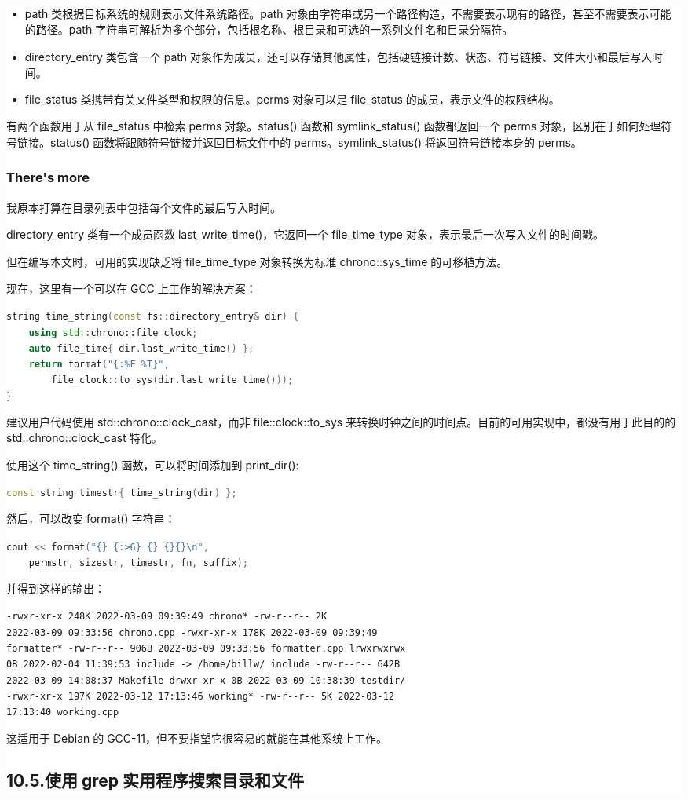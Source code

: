 - path 类根据目标系统的规则表示文件系统路径。path 对象由字符串或另一个路径构造，不需要表示现有的路径，甚至不需要表示可能的路径。path 字符串可解析为多个部分，包括根名称、根目录和可选的一系列文件名和目录分隔符。

- directory_entry 类包含一个 path 对象作为成员，还可以存储其他属性，包括硬链接计数、状态、符号链接、文件大小和最后写入时间。

- file_status 类携带有关文件类型和权限的信息。perms 对象可以是 file_status 的成员，表示文件的权限结构。

有两个函数用于从 file_status 中检索 perms 对象。status() 函数和 symlink_status() 函数都返回一个 perms 对象，区别在于如何处理符号链接。status() 函数将跟随符号链接并返回目标文件中的 perms。symlink_status() 将返回符号链接本身的 perms。

### There's more

我原本打算在目录列表中包括每个文件的最后写入时间。

directory_entry 类有一个成员函数 last_write_time()，它返回一个 file_time_type 对象，表示最后一次写入文件的时间戳。

但在编写本文时，可用的实现缺乏将 file_time_type 对象转换为标准 chrono::sys_time 的可移植方法。

现在，这里有一个可以在 GCC 上工作的解决方案：

```cpp
string time_string(const fs::directory_entry& dir) {
    using std::chrono::file_clock;
    auto file_time{ dir.last_write_time() };
    return format("{:%F %T}",
        file_clock::to_sys(dir.last_write_time()));
}
```

建议用户代码使用 std::chrono::clock_cast，而非 file::clock::to_sys 来转换时钟之间的时间点。目前的可用实现中，都没有用于此目的的 std::chrono::clock_cast 特化。

使用这个 time_string() 函数，可以将时间添加到 print_dir():

```cpp
const string timestr{ time_string(dir) };
```

然后，可以改变 format() 字符串：

```cpp
cout << format("{} {:>6} {} {}{}\n",
    permstr, sizestr, timestr, fn, suffix);
```

并得到这样的输出：

```shell
-rwxr-xr-x 248K 2022-03-09 09:39:49 chrono* -rw-r--r-- 2K
2022-03-09 09:33:56 chrono.cpp -rwxr-xr-x 178K 2022-03-09 09:39:49
formatter* -rw-r--r-- 906B 2022-03-09 09:33:56 formatter.cpp lrwxrwxrwx
0B 2022-02-04 11:39:53 include -> /home/billw/ include -rw-r--r-- 642B
2022-03-09 14:08:37 Makefile drwxr-xr-x 0B 2022-03-09 10:38:39 testdir/
-rwxr-xr-x 197K 2022-03-12 17:13:46 working* -rw-r--r-- 5K 2022-03-12
17:13:40 working.cpp
```

这适用于 Debian 的 GCC-11，但不要指望它很容易的就能在其他系统上工作。

## 10.5.使用 grep 实用程序搜索目录和文件

